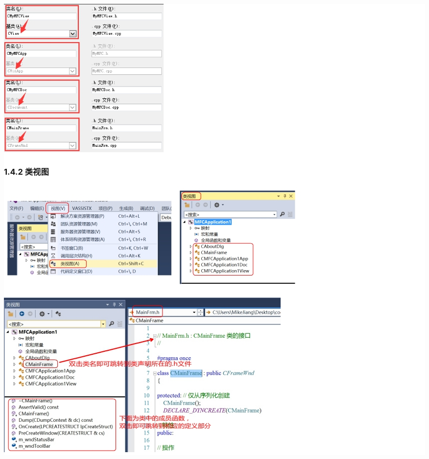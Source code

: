 ![img](.\assets\MFC基础\wps28.jpg) 

 

### 1.4.2 类视图

![img](.\assets\MFC基础\wps29.jpg) 

![img](.\assets\MFC基础\wps30.jpg) 
